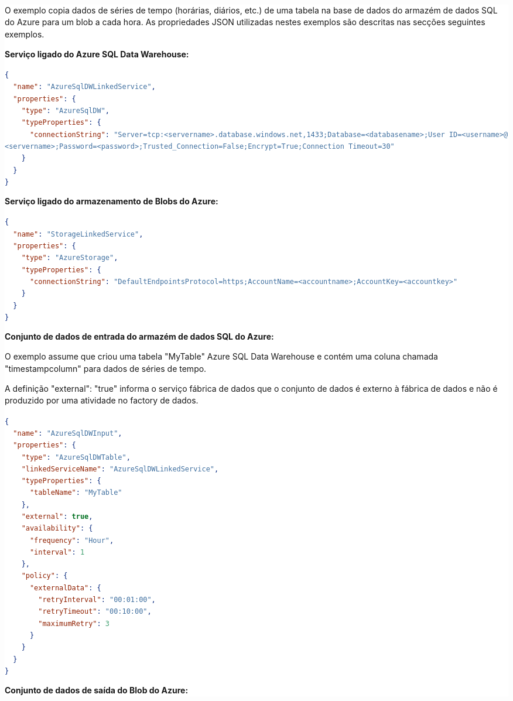 O exemplo copia dados de séries de tempo (horárias, diários, etc.) de uma tabela na base de dados do armazém de dados SQL do Azure para um blob a cada hora. As propriedades JSON utilizadas nestes exemplos são descritas nas secções seguintes exemplos.

**Serviço ligado do Azure SQL Data Warehouse:**

```JSON
{
  "name": "AzureSqlDWLinkedService",
  "properties": {
    "type": "AzureSqlDW",
    "typeProperties": {
      "connectionString": "Server=tcp:<servername>.database.windows.net,1433;Database=<databasename>;User ID=<username>@<servername>;Password=<password>;Trusted_Connection=False;Encrypt=True;Connection Timeout=30"
    }
  }
}
```
**Serviço ligado do armazenamento de Blobs do Azure:**

```JSON
{
  "name": "StorageLinkedService",
  "properties": {
    "type": "AzureStorage",
    "typeProperties": {
      "connectionString": "DefaultEndpointsProtocol=https;AccountName=<accountname>;AccountKey=<accountkey>"
    }
  }
}
```
**Conjunto de dados de entrada do armazém de dados SQL do Azure:**

O exemplo assume que criou uma tabela "MyTable" Azure SQL Data Warehouse e contém uma coluna chamada "timestampcolumn" para dados de séries de tempo.

A definição "external": "true" informa o serviço fábrica de dados que o conjunto de dados é externo à fábrica de dados e não é produzido por uma atividade no factory de dados.

```JSON
{
  "name": "AzureSqlDWInput",
  "properties": {
    "type": "AzureSqlDWTable",
    "linkedServiceName": "AzureSqlDWLinkedService",
    "typeProperties": {
      "tableName": "MyTable"
    },
    "external": true,
    "availability": {
      "frequency": "Hour",
      "interval": 1
    },
    "policy": {
      "externalData": {
        "retryInterval": "00:01:00",
        "retryTimeout": "00:10:00",
        "maximumRetry": 3
      }
    }
  }
}
```
**Conjunto de dados de saída do Blob do Azure:**
